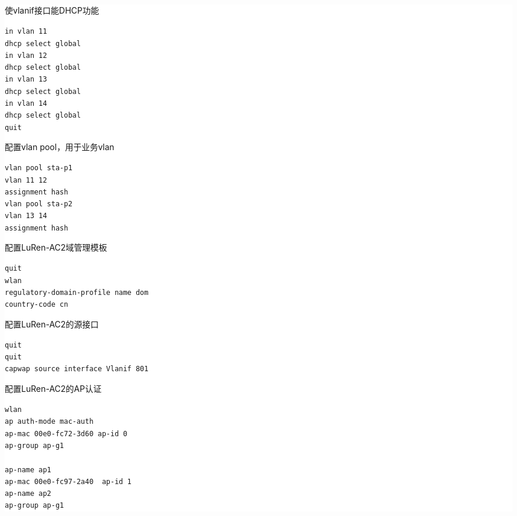 使vlanif接口能DHCP功能

```
in vlan 11
dhcp select global
in vlan 12
dhcp select global
in vlan 13
dhcp select global
in vlan 14
dhcp select global
quit
```

配置vlan pool，用于业务vlan

```
vlan pool sta-p1
vlan 11 12
assignment hash
vlan pool sta-p2
vlan 13 14
assignment hash

```

配置LuRen-AC2域管理模板

```
quit
wlan
regulatory-domain-profile name dom
country-code cn

```

配置LuRen-AC2的源接口

```
quit
quit
capwap source interface Vlanif 801
```

配置LuRen-AC2的AP认证

```
wlan
ap auth-mode mac-auth
ap-mac 00e0-fc72-3d60 ap-id 0
ap-group ap-g1

ap-name ap1
ap-mac 00e0-fc97-2a40  ap-id 1
ap-name ap2
ap-group ap-g1

```
